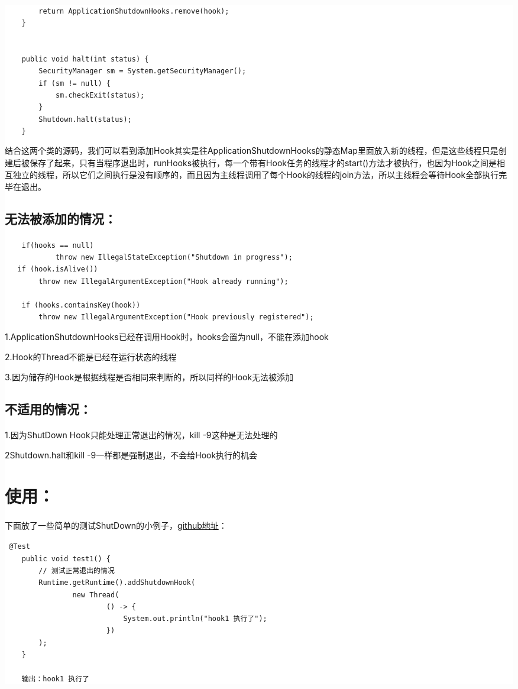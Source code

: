 ```
        return ApplicationShutdownHooks.remove(hook);
    }


    public void halt(int status) {
        SecurityManager sm = System.getSecurityManager();
        if (sm != null) {
            sm.checkExit(status);
        }
        Shutdown.halt(status);
    }
```

结合这两个类的源码，我们可以看到添加Hook其实是往ApplicationShutdownHooks的静态Map里面放入新的线程，但是这些线程只是创建后被保存了起来，只有当程序退出时，runHooks被执行，每一个带有Hook任务的线程才的start()方法才被执行，也因为Hook之间是相互独立的线程，所以它们之间执行是没有顺序的，而且因为主线程调用了每个Hook的线程的join方法，所以主线程会等待Hook全部执行完毕在退出。



##  无法被添加的情况：

```
    if(hooks == null)
            throw new IllegalStateException("Shutdown in progress");
   if (hook.isAlive())
        throw new IllegalArgumentException("Hook already running");

    if (hooks.containsKey(hook))
        throw new IllegalArgumentException("Hook previously registered");
```

1.ApplicationShutdownHooks已经在调用Hook时，hooks会置为null，不能在添加hook

2.Hook的Thread不能是已经在运行状态的线程

3.因为储存的Hook是根据线程是否相同来判断的，所以同样的Hook无法被添加



## 不适用的情况：

1.因为ShutDown Hook只能处理正常退出的情况，kill -9这种是无法处理的

2Shutdown.halt和kill -9一样都是强制退出，不会给Hook执行的机会



# 使用：

下面放了一些简单的测试ShutDown的小例子，[github地址](https://github.com/wxwwt/java-practice/tree/master/src/main/java/com/scott/java/task/shutdown/hook)：

```
 @Test
    public void test1() {
        // 测试正常退出的情况
        Runtime.getRuntime().addShutdownHook(
                new Thread(
                        () -> {
                            System.out.println("hook1 执行了");
                        })
        );
    }
    
    输出：hook1 执行了
```
